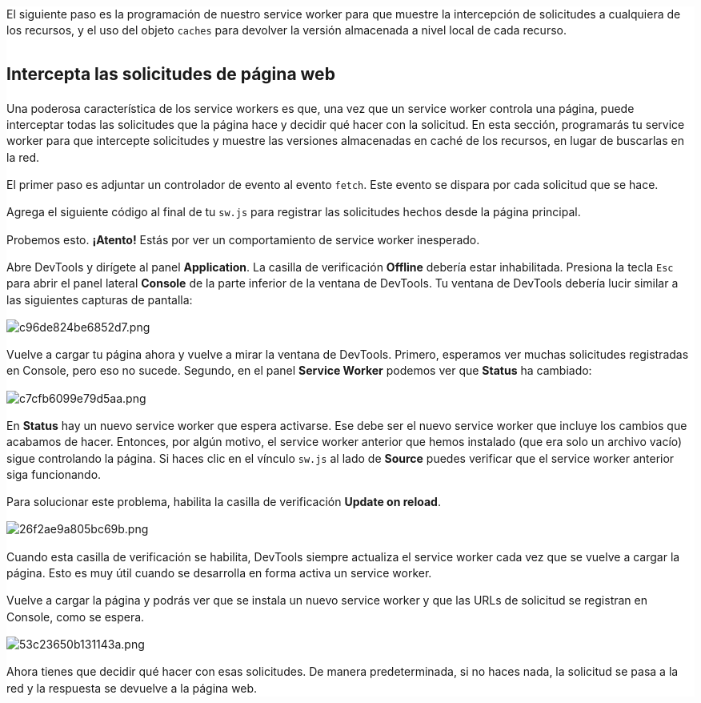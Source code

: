 El siguiente paso es la programación de nuestro service worker para que muestre la intercepción de solicitudes a cualquiera de los recursos, y el uso del objeto `caches` para devolver la versión almacenada a nivel local de cada recurso.


## Intercepta las solicitudes de página web



Una poderosa característica de los service workers es que, una vez que un service worker controla una página, puede interceptar todas las solicitudes que la página hace y decidir qué hacer con la solicitud. En esta sección, programarás tu service worker para que intercepte solicitudes y muestre las versiones almacenadas en caché de los recursos, en lugar de buscarlas en la red.

El primer paso es adjuntar un controlador de evento al evento `fetch`. Este evento se dispara por cada solicitud que se hace.

Agrega el siguiente código al final de tu `sw.js` para registrar las solicitudes hechos desde la página principal.

Probemos esto. __¡Atento!__ Estás por ver un comportamiento de service worker inesperado. 

Abre DevTools y dirígete al panel __Application__. La casilla de verificación __Offline__ debería estar inhabilitada. Presiona la tecla `Esc` para abrir el panel lateral __Console__ de la parte inferior de la ventana de DevTools. Tu ventana de DevTools debería lucir similar a las siguientes capturas de pantalla:

![c96de824be6852d7.png](img/c96de824be6852d7.png)

Vuelve a cargar tu página ahora y vuelve a mirar la ventana de DevTools. Primero, esperamos ver muchas solicitudes registradas en Console, pero eso no sucede. Segundo, en el panel __Service Worker__ podemos ver que __Status__ ha cambiado:

![c7cfb6099e79d5aa.png](img/c7cfb6099e79d5aa.png)

En __Status__ hay un nuevo service worker que espera activarse. Ese debe ser el nuevo service worker que incluye los cambios que acabamos de hacer. Entonces, por algún motivo, el service worker anterior que hemos instalado (que era solo un archivo vacío) sigue controlando la página. Si haces clic en el vínculo `sw.js` al lado de __Source__ puedes verificar que el service worker anterior siga funcionando. 

Para solucionar este problema, habilita la casilla de verificación __Update on reload__.

![26f2ae9a805bc69b.png](img/26f2ae9a805bc69b.png)

Cuando esta casilla de verificación se habilita, DevTools siempre actualiza el service worker cada vez que se vuelve a cargar la página. Esto es muy útil cuando se desarrolla en forma activa un service worker.

Vuelve a cargar la página y podrás ver que se instala un nuevo service worker y que las URLs de solicitud se registran en Console, como se espera.

![53c23650b131143a.png](img/53c23650b131143a.png)

Ahora tienes que decidir qué hacer con esas solicitudes. De manera predeterminada, si no haces nada, la solicitud se pasa a la red y la respuesta se devuelve a la página web.
